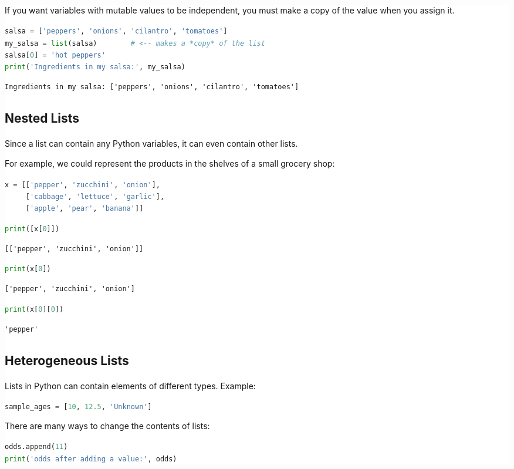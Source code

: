 If you want variables with mutable values to be independent, you
must make a copy of the value when you assign it.

~~~python
salsa = ['peppers', 'onions', 'cilantro', 'tomatoes']
my_salsa = list(salsa)        # <-- makes a *copy* of the list
salsa[0] = 'hot peppers'
print('Ingredients in my salsa:', my_salsa)
~~~

~~~txt
Ingredients in my salsa: ['peppers', 'onions', 'cilantro', 'tomatoes']
~~~


## Nested Lists
Since a list can contain any Python variables, it can even contain other lists.

For example, we could represent the products in the shelves of a small grocery shop:

~~~python
x = [['pepper', 'zucchini', 'onion'],
     ['cabbage', 'lettuce', 'garlic'],
     ['apple', 'pear', 'banana']]
~~~

~~~python
print([x[0]])
~~~

~~~txt
[['pepper', 'zucchini', 'onion']]
~~~

~~~python
print(x[0])
~~~

~~~txt
['pepper', 'zucchini', 'onion']
~~~

~~~python
print(x[0][0])
~~~

~~~txt
'pepper'
~~~


## Heterogeneous Lists

Lists in Python can contain elements of different types. Example:
~~~python
sample_ages = [10, 12.5, 'Unknown']
~~~

There are many ways to change the contents of lists:

~~~python
odds.append(11)
print('odds after adding a value:', odds)
~~~
